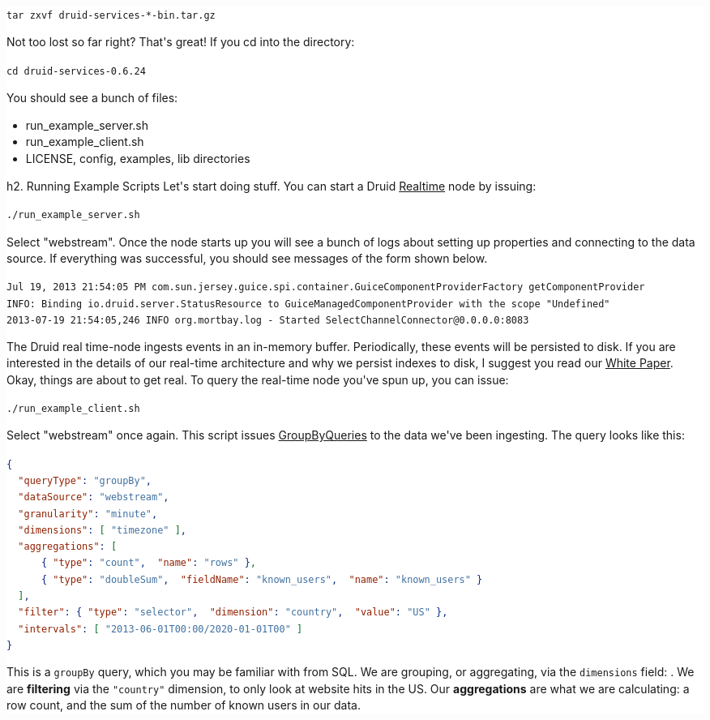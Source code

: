 ```
tar zxvf druid-services-*-bin.tar.gz
```

Not too lost so far right? That's great! If you cd into the directory:

```
cd druid-services-0.6.24
```

You should see a bunch of files:

* run_example_server.sh
* run_example_client.sh
* LICENSE, config, examples, lib directories

h2. Running Example Scripts
Let's start doing stuff. You can start a Druid [Realtime](Realtime.html) node by issuing:

```
./run_example_server.sh
```

Select "webstream".
Once the node starts up you will see a bunch of logs about setting up properties and connecting to the data source. If everything was successful, you should see messages of the form shown below.

```
Jul 19, 2013 21:54:05 PM com.sun.jersey.guice.spi.container.GuiceComponentProviderFactory getComponentProvider
INFO: Binding io.druid.server.StatusResource to GuiceManagedComponentProvider with the scope "Undefined"
2013-07-19 21:54:05,246 INFO org.mortbay.log - Started SelectChannelConnector@0.0.0.0:8083
```

The Druid real time-node ingests events in an in-memory buffer. Periodically, these events will be persisted to disk. If you are interested in the details of our real-time architecture and why we persist indexes to disk, I suggest you read our [White Paper](http://static.druid.io/docs/druid.pdf).
Okay, things are about to get real. To query the real-time node you've spun up, you can issue:

```
./run_example_client.sh
```

Select "webstream" once again. This script issues [GroupByQueries](GroupByQuery.html) to the data we've been ingesting. The query looks like this:

```json
{
  "queryType": "groupBy", 
  "dataSource": "webstream", 
  "granularity": "minute", 
  "dimensions": [ "timezone" ], 
  "aggregations": [
      { "type": "count",  "name": "rows" }, 
      { "type": "doubleSum",  "fieldName": "known_users",  "name": "known_users" }
  ], 
  "filter": { "type": "selector",  "dimension": "country",  "value": "US" }, 
  "intervals": [ "2013-06-01T00:00/2020-01-01T00" ]
}
```
This is a `groupBy` query, which you may be familiar with from SQL. We are grouping, or aggregating, via the `dimensions` field: . We are **filtering** via the `"country"` dimension, to only look at website hits in the US. Our **aggregations** are what we are calculating: a row count, and the sum of the number of known users in our data.
